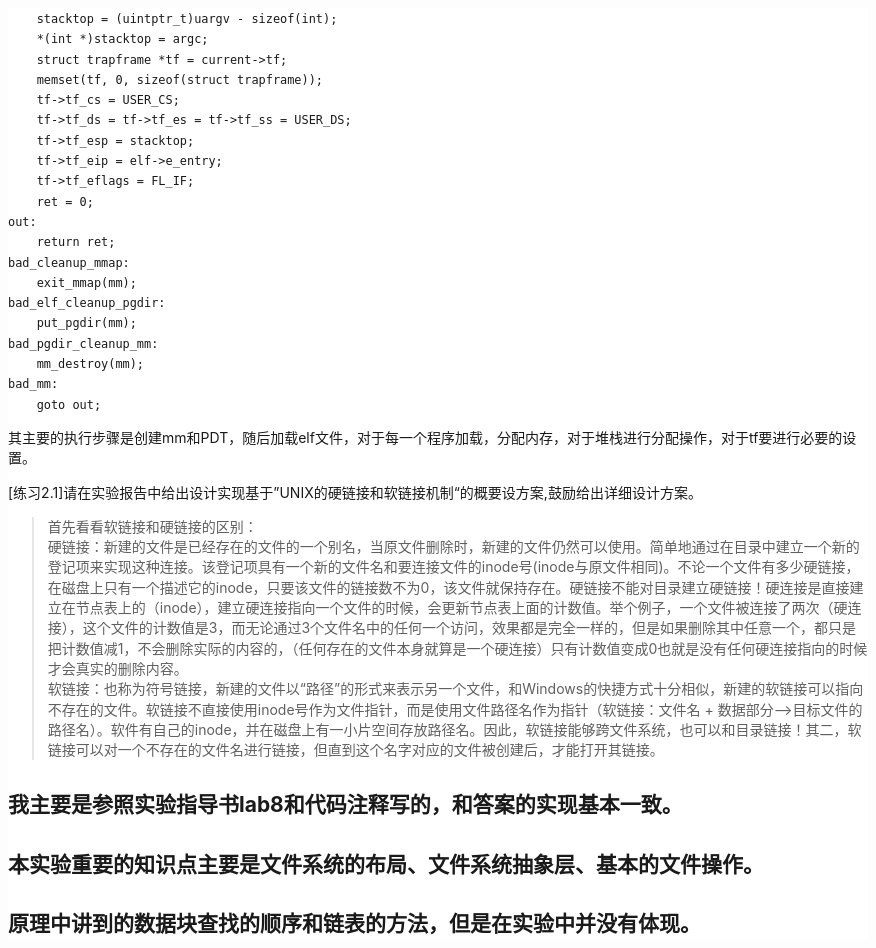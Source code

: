 ```
    stacktop = (uintptr_t)uargv - sizeof(int);
    *(int *)stacktop = argc;    
    struct trapframe *tf = current->tf;
    memset(tf, 0, sizeof(struct trapframe));
    tf->tf_cs = USER_CS;
    tf->tf_ds = tf->tf_es = tf->tf_ss = USER_DS;
    tf->tf_esp = stacktop;
    tf->tf_eip = elf->e_entry;
    tf->tf_eflags = FL_IF;
    ret = 0;
out:
    return ret;
bad_cleanup_mmap:
    exit_mmap(mm);
bad_elf_cleanup_pgdir:
    put_pgdir(mm);
bad_pgdir_cleanup_mm:
    mm_destroy(mm);
bad_mm:
    goto out;
```
其主要的执行步骤是创建mm和PDT，随后加载elf文件，对于每一个程序加载，分配内存，对于堆栈进行分配操作，对于tf要进行必要的设置。

[练习2.1]请在实验报告中给出设计实现基于”UNIX的硬链接和软链接机制“的概要设方案,鼓励给出详细设计方案。
> 首先看看软链接和硬链接的区别：    
硬链接：新建的文件是已经存在的文件的一个别名，当原文件删除时，新建的文件仍然可以使用。简单地通过在目录中建立一个新的登记项来实现这种连接。该登记项具有一个新的文件名和要连接文件的inode号(inode与原文件相同)。不论一个文件有多少硬链接，在磁盘上只有一个描述它的inode，只要该文件的链接数不为0，该文件就保持存在。硬链接不能对目录建立硬链接！硬连接是直接建立在节点表上的（inode），建立硬连接指向一个文件的时候，会更新节点表上面的计数值。举个例子，一个文件被连接了两次（硬连接），这个文件的计数值是3，而无论通过3个文件名中的任何一个访问，效果都是完全一样的，但是如果删除其中任意一个，都只是把计数值减1，不会删除实际的内容的，（任何存在的文件本身就算是一个硬连接）只有计数值变成0也就是没有任何硬连接指向的时候才会真实的删除内容。   
软链接：也称为符号链接，新建的文件以“路径”的形式来表示另一个文件，和Windows的快捷方式十分相似，新建的软链接可以指向不存在的文件。软链接不直接使用inode号作为文件指针，而是使用文件路径名作为指针（软链接：文件名 + 数据部分-->目标文件的路径名）。软件有自己的inode，并在磁盘上有一小片空间存放路径名。因此，软链接能够跨文件系统，也可以和目录链接！其二，软链接可以对一个不存在的文件名进行链接，但直到这个名字对应的文件被创建后，才能打开其链接。   


## 我主要是参照实验指导书lab8和代码注释写的，和答案的实现基本一致。

## 本实验重要的知识点主要是文件系统的布局、文件系统抽象层、基本的文件操作。 

## 原理中讲到的数据块查找的顺序和链表的方法，但是在实验中并没有体现。


